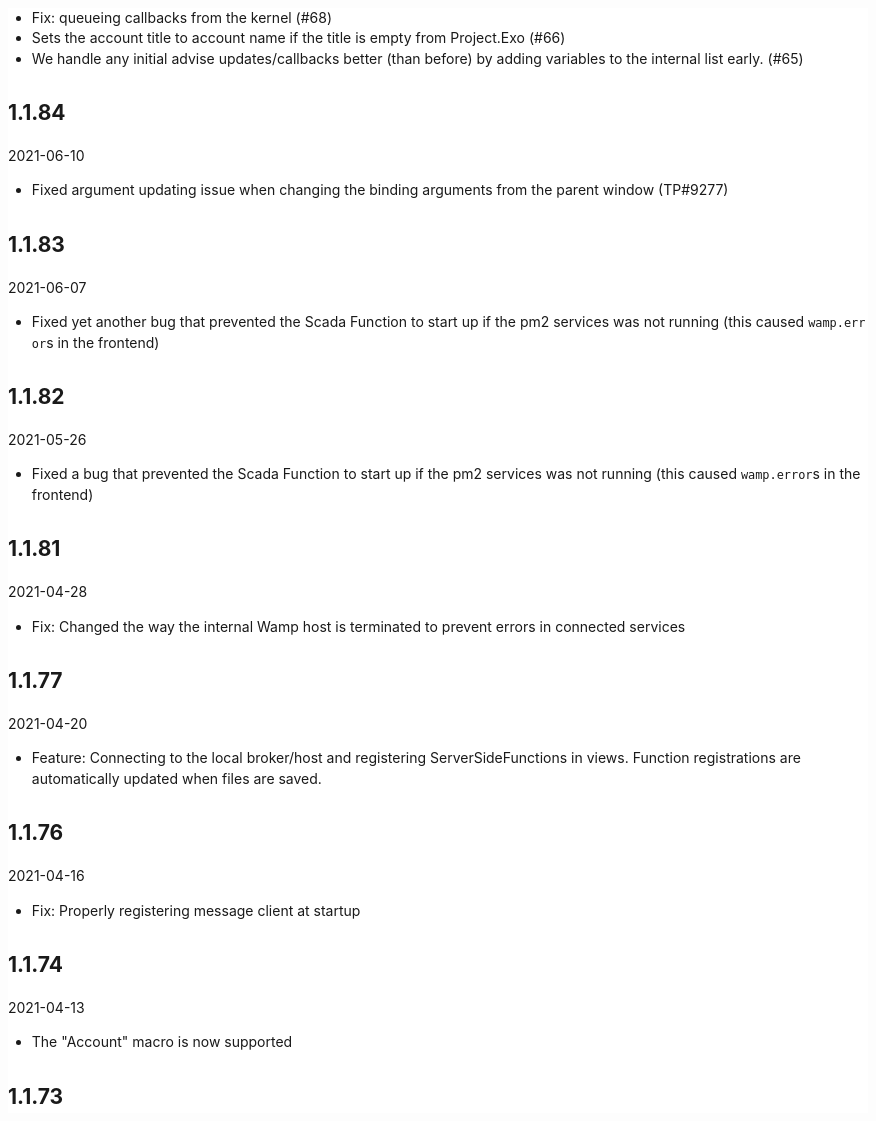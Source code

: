 * Fix: queueing callbacks from the kernel (#68)
* Sets the account title to account name if the title is empty from Project.Exo (#66)
* We handle any initial advise updates/callbacks better (than before) by adding variables to the internal list early. (#65)

## 1.1.84

2021-06-10

* Fixed argument updating issue when changing the binding arguments from the parent window (TP#9277)

## 1.1.83

2021-06-07

* Fixed yet another bug that prevented the Scada Function to start up if the pm2 services was not running (this caused `wamp.error`s in the frontend)

## 1.1.82

2021-05-26

* Fixed a bug that prevented the Scada Function to start up if the pm2 services was not running (this caused `wamp.error`s in the frontend)

## 1.1.81

2021-04-28

* Fix: Changed the way the internal Wamp host is terminated to prevent errors in connected services

## 1.1.77

2021-04-20

* Feature: Connecting to the local broker/host and registering ServerSideFunctions in views. Function registrations are automatically updated when files are saved.

## 1.1.76

2021-04-16

* Fix: Properly registering message client at startup

## 1.1.74

2021-04-13

* The "Account" macro is now supported

## 1.1.73
